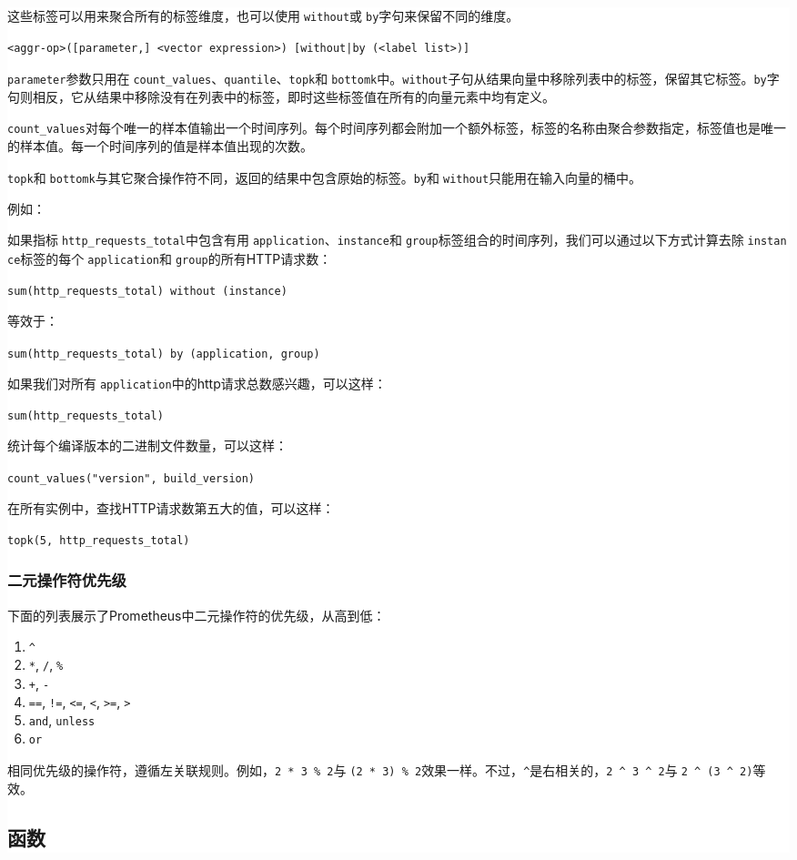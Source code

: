 这些标签可以用来聚合所有的标签维度，也可以使用 `without`或 `by`字句来保留不同的维度。

```promql
<aggr-op>([parameter,] <vector expression>) [without|by (<label list>)]
```

`parameter`参数只用在 `count_values`、`quantile`、`topk`和 `bottomk`中。`without`子句从结果向量中移除列表中的标签，保留其它标签。`by`字句则相反，它从结果中移除没有在列表中的标签，即时这些标签值在所有的向量元素中均有定义。

`count_values`对每个唯一的样本值输出一个时间序列。每个时间序列都会附加一个额外标签，标签的名称由聚合参数指定，标签值也是唯一的样本值。每一个时间序列的值是样本值出现的次数。

`topk`和 `bottomk`与其它聚合操作符不同，返回的结果中包含原始的标签。`by`和 `without`只能用在输入向量的桶中。

例如：

如果指标 `http_requests_total`中包含有用 `application`、`instance`和 `group`标签组合的时间序列，我们可以通过以下方式计算去除 `instance`标签的每个 `application`和 `group`的所有HTTP请求数：

```promql
sum(http_requests_total) without (instance)
```

等效于：

```promql
sum(http_requests_total) by (application, group)
```

如果我们对所有 `application`中的http请求总数感兴趣，可以这样：

```promql
sum(http_requests_total)
```

统计每个编译版本的二进制文件数量，可以这样：

```promql
count_values("version", build_version)
```

在所有实例中，查找HTTP请求数第五大的值，可以这样：

```promql
topk(5, http_requests_total)
```

### 二元操作符优先级

下面的列表展示了Prometheus中二元操作符的优先级，从高到低：

1. `^`
2. `*`, `/`, `%`
3. `+`, `-`
4. `==`, `!=`, `<=`, `<`, `>=`, `>`
5. `and`, `unless`
6. `or`

相同优先级的操作符，遵循左关联规则。例如，`2 * 3 % 2`与 `(2 * 3) % 2`效果一样。不过，`^`是右相关的，`2 ^ 3 ^ 2`与 `2 ^ (3 ^ 2)`等效。

## 函数
